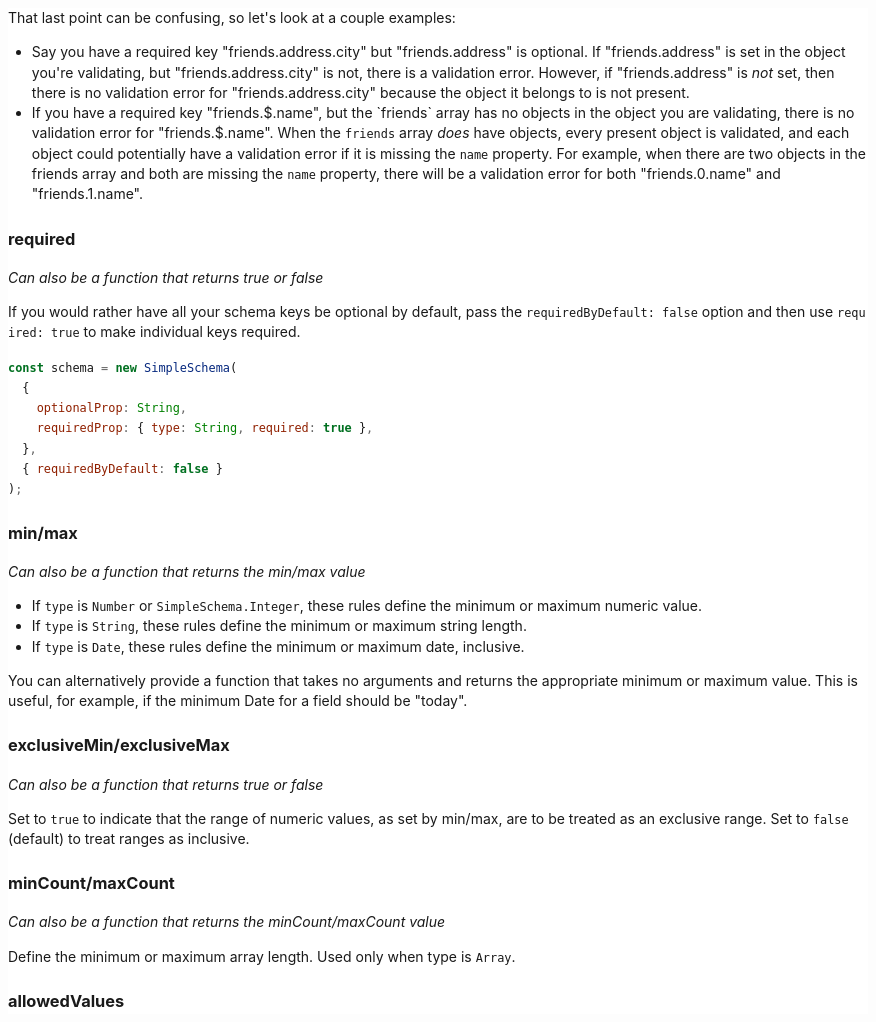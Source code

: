 That last point can be confusing, so let's look at a couple examples:

- Say you have a required key "friends.address.city" but "friends.address" is optional. If "friends.address" is set in the object you're validating, but "friends.address.city" is not, there is a validation error. However, if "friends.address" is _not_ set, then there is no validation error for "friends.address.city" because the object it belongs to is not present.
- If you have a required key "friends.$.name", but the `friends` array has no objects in the object you are validating, there is no validation error for "friends.$.name". When the `friends` array _does_ have objects, every present object is validated, and each object could potentially have a validation error if it is missing the `name` property. For example, when there are two objects in the friends array and both are missing the `name` property, there will be a validation error for both "friends.0.name" and "friends.1.name".

### required

_Can also be a function that returns true or false_

If you would rather have all your schema keys be optional by default, pass the `requiredByDefault: false` option and then use `required: true` to make individual keys required.

```js
const schema = new SimpleSchema(
  {
    optionalProp: String,
    requiredProp: { type: String, required: true },
  },
  { requiredByDefault: false }
);
```

### min/max

_Can also be a function that returns the min/max value_

- If `type` is `Number` or `SimpleSchema.Integer`, these rules define the minimum or maximum numeric value.
- If `type` is `String`, these rules define the minimum or maximum string length.
- If `type` is `Date`, these rules define the minimum or maximum date, inclusive.

You can alternatively provide a function that takes no arguments and returns the appropriate minimum or maximum value. This is useful, for example, if the minimum Date for a field should be "today".

### exclusiveMin/exclusiveMax

_Can also be a function that returns true or false_

Set to `true` to indicate that the range of numeric values, as set by min/max, are to be treated as an exclusive range. Set to `false` (default) to treat ranges as inclusive.

### minCount/maxCount

_Can also be a function that returns the minCount/maxCount value_

Define the minimum or maximum array length. Used only when type is `Array`.

### allowedValues
